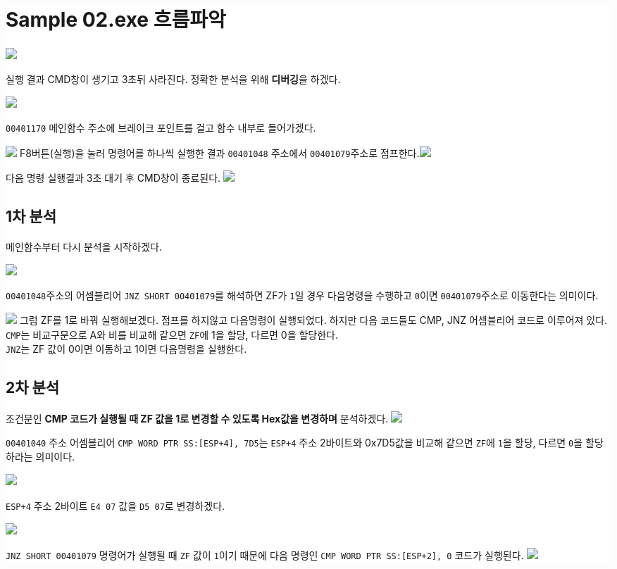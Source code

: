 # Sample 02.exe 흐름파악

![](https://images.velog.io/images/jjewqm/post/3200b04a-4bb8-44c6-bda1-c66b9c150c70/sample02-1.PNG)

실행 결과 CMD창이 생기고 3초뒤 사라진다. 정확한 분석을 위해 **디버깅**을 하겠다.

![](https://images.velog.io/images/jjewqm/post/17a1f36e-5134-4817-b8f6-c90210443cac/%EB%B6%84%EC%84%9D1.PNG)

`00401170` 메인함수 주소에 브레이크 포인트를 걸고 함수 내부로 들어가겠다.

![](https://images.velog.io/images/jjewqm/post/3599adf4-0636-4854-b1d0-f9cab209f21d/%EB%B6%84%EC%84%9D2.PNG)
F8버튼(실행)을 눌러 명령어를 하나씩 실행한 결과 `00401048` 주소에서 `00401079`주소로 점프한다.![](https://images.velog.io/images/jjewqm/post/1635d1cf-4c77-439c-8b5c-0f2d76353029/%EB%B6%84%EC%84%9D4.png)

다음 명령 실행결과 3초 대기 후 CMD창이 종료된다.
![](https://images.velog.io/images/jjewqm/post/1e6a02e9-bba1-453d-8528-f155c34f0328/%EB%B6%84%EC%84%9D7.png)

## 1차 분석

메인함수부터 다시 분석을 시작하겠다.

![](https://images.velog.io/images/jjewqm/post/1635d1cf-4c77-439c-8b5c-0f2d76353029/%EB%B6%84%EC%84%9D4.png)

`00401048`주소의 어셈블리어 `JNZ SHORT 00401079`를 해석하면 ZF가 `1`일 경우 다음명령을 수행하고 `0`이면 `00401079`주소로 이동한다는 의미이다.

![](https://images.velog.io/images/jjewqm/post/72c79a67-e602-4f48-9a5e-49bb3f1fce2c/%EB%B6%84%EC%84%9D12.png)
그럼 ZF를 1로 바꿔 실행해보겠다. 점프를 하지않고 다음명령이 실행되었다.
하지만 다음 코드들도 CMP, JNZ 어셈블리어 코드로 이루어져 있다.
`CMP`는 비교구문으로 A와 비를 비교해 같으면 `ZF`에 1을 할당, 다르면 0을 할당한다.  
`JNZ`는 ZF 값이 0이면 이동하고 1이면 다음명령을 실행한다.

## 2차 분석

조건문인 **CMP 코드가 실행될 때 ZF 값을 1로 변경할 수 있도록 Hex값을 변경하며** 분석하겠다.
![](https://images.velog.io/images/jjewqm/post/7f397ef0-408e-4a4d-b8cf-8680a59d4bad/%EB%B6%84%EC%84%9D9.png)

`00401040` 주소 어셈블리어 `CMP WORD PTR SS:[ESP+4], 7D5`는 `ESP+4` 주소 2바이트와 0x7D5값을 비교해 같으면 `ZF`에 `1`을 할당, 다르면 `0`을 할당하라는 의미이다.

![](https://images.velog.io/images/jjewqm/post/55eb71a7-eae1-42f1-bef0-3d3cdec13fa9/%EB%B6%84%EC%84%9D10.png)

`ESP+4` 주소 2바이트 `E4 07` 값을 `D5 07`로 변경하겠다.

![](https://images.velog.io/images/jjewqm/post/03ba7762-c67a-4076-b16b-db67e9578748/%EB%B6%84%EC%84%9D11.png)

`JNZ SHORT 00401079` 명령어가 실행될 때 `ZF` 값이 `1`이기 때문에 다음 명령인
`CMP WORD PTR SS:[ESP+2], 0` 코드가 실행된다.
![](https://images.velog.io/images/jjewqm/post/5ddc01ca-c586-4979-952a-958cf99becb9/%EB%B6%84%EC%84%9D12.png)
